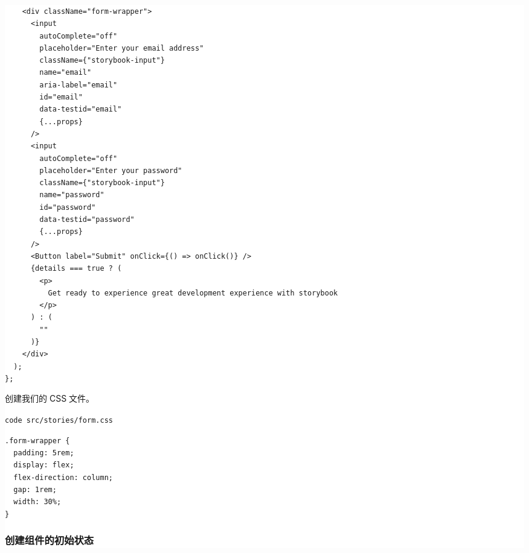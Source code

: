 ```
    <div className="form-wrapper">
      <input
        autoComplete="off"
        placeholder="Enter your email address"
        className={"storybook-input"}
        name="email"
        aria-label="email"
        id="email"
        data-testid="email"
        {...props}
      />
      <input
        autoComplete="off"
        placeholder="Enter your password"
        className={"storybook-input"}
        name="password"
        id="password"
        data-testid="password"
        {...props}
      />
      <Button label="Submit" onClick={() => onClick()} />
      {details === true ? (
        <p>
          Get ready to experience great development experience with storybook
        </p>
      ) : (
        ""
      )}
    </div>
  );
};

```

创建我们的 CSS 文件。

```
code src/stories/form.css
```

```
.form-wrapper {
  padding: 5rem;
  display: flex;
  flex-direction: column;
  gap: 1rem;
  width: 30%;
}

```

### 创建组件的初始状态
